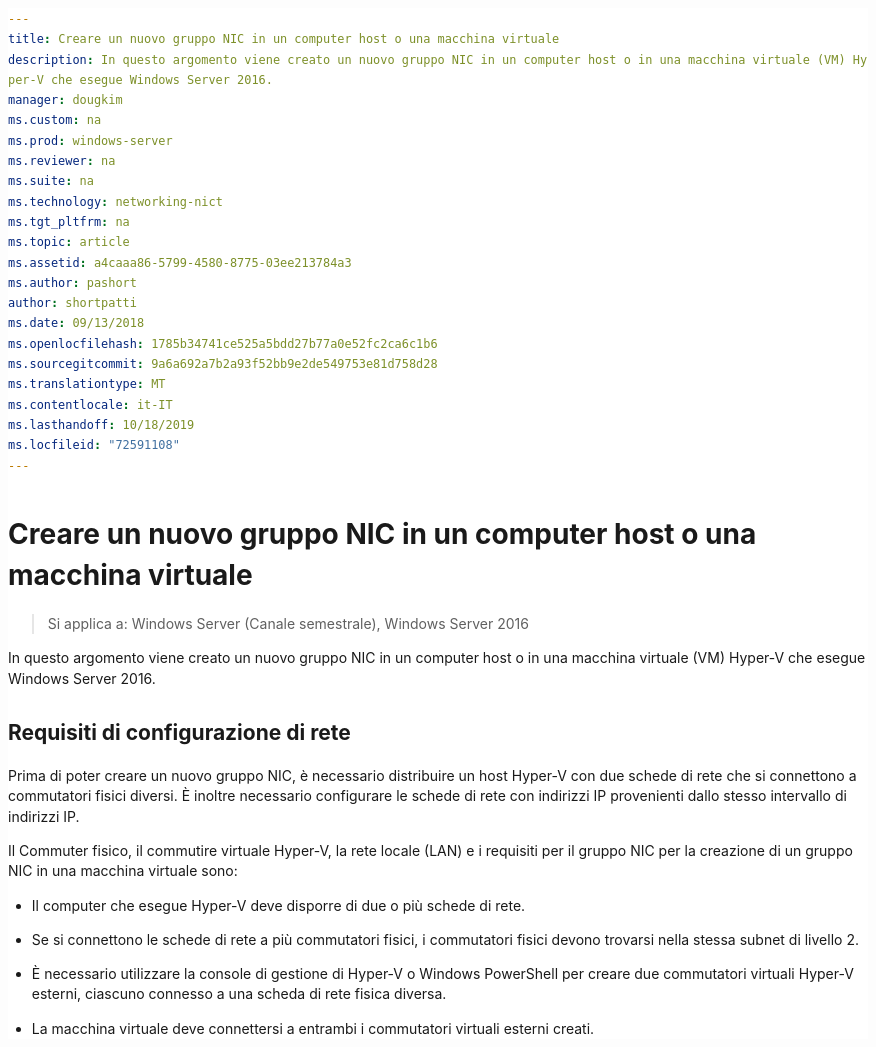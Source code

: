 ```yaml
---
title: Creare un nuovo gruppo NIC in un computer host o una macchina virtuale
description: In questo argomento viene creato un nuovo gruppo NIC in un computer host o in una macchina virtuale (VM) Hyper-V che esegue Windows Server 2016.
manager: dougkim
ms.custom: na
ms.prod: windows-server
ms.reviewer: na
ms.suite: na
ms.technology: networking-nict
ms.tgt_pltfrm: na
ms.topic: article
ms.assetid: a4caaa86-5799-4580-8775-03ee213784a3
ms.author: pashort
author: shortpatti
ms.date: 09/13/2018
ms.openlocfilehash: 1785b34741ce525a5bdd27b77a0e52fc2ca6c1b6
ms.sourcegitcommit: 9a6a692a7b2a93f52bb9e2de549753e81d758d28
ms.translationtype: MT
ms.contentlocale: it-IT
ms.lasthandoff: 10/18/2019
ms.locfileid: "72591108"
---
```

# <a name="create-a-new-nic-team-on-a-host-computer-or-vm"></a>Creare un nuovo gruppo NIC in un computer host o una macchina virtuale

>Si applica a: Windows Server (Canale semestrale), Windows Server 2016

In questo argomento viene creato un nuovo gruppo NIC in un computer host o in una macchina virtuale (VM) Hyper-V che esegue Windows Server 2016.  

## <a name="network-configuration-requirements"></a>Requisiti di configurazione di rete  
Prima di poter creare un nuovo gruppo NIC, è necessario distribuire un host Hyper-V con due schede di rete che si connettono a commutatori fisici diversi. È inoltre necessario configurare le schede di rete con indirizzi IP provenienti dallo stesso intervallo di indirizzi IP.  

Il Commuter fisico, il commutire virtuale Hyper-V, la rete locale (LAN) e i requisiti per il gruppo NIC per la creazione di un gruppo NIC in una macchina virtuale sono:  

-   Il computer che esegue Hyper-V deve disporre di due o più schede di rete.  

-   Se si connettono le schede di rete a più commutatori fisici, i commutatori fisici devono trovarsi nella stessa subnet di livello 2.  

-   È necessario utilizzare la console di gestione di Hyper-V o Windows PowerShell per creare due commutatori virtuali Hyper-V esterni, ciascuno connesso a una scheda di rete fisica diversa.  

-   La macchina virtuale deve connettersi a entrambi i commutatori virtuali esterni creati.  
